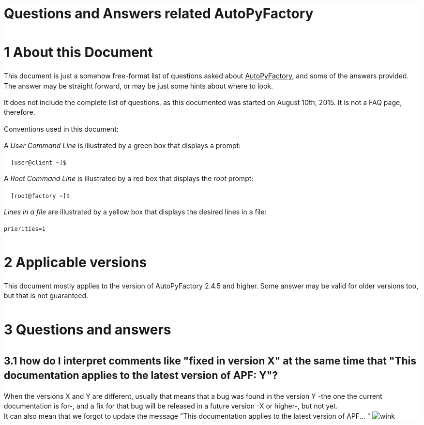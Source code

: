Questions and Answers related AutoPyFactory
===========================================

1 About this Document
=====================

This document is just a somehow free-format list of questions asked
about [AutoPyFactory](AutoPyFactory.html), and some of the answers
provided. The answer may be straight forward, or may be just some hints
about where to look.

It does not include the complete list of questions, as this documented
was started on August 10th, 2015. It is not a FAQ page, therefore.

Conventions used in this document:

A *User Command Line* is illustrated by a green box that displays a
prompt:

``` {.screen}
  [user@client ~]$
```

A *Root Command Line* is illustrated by a red box that displays the
*root* prompt:

``` {.rootscreen}
  [root@factory ~]$
```

*Lines in a file* are illustrated by a yellow box that displays the
desired lines in a file:

``` {.file}
priorities=1
```

2 Applicable versions
=====================

This document mostly applies to the version of AutoPyFactory 2.4.5 and
higher. Some answer may be valid for older versions too, but that is not
guaranteed.

3 Questions and answers
=======================

3.1 how do I interpret comments like "fixed in version X" at the same time that "This documentation applies to the latest version of APF: Y"?
---------------------------------------------------------------------------------------------------------------------------------------------

When the versions X and Y are different, usually that means that a bug
was found in the version Y -the one the current documentation is for-,
and a fix for that bug will be released in a future version -X or
higher-, but not yet. \
 It can also mean that we forgot to update the message "This
documentation applies to the latest version of APF... "
![wink](https://twiki.grid.iu.edu/twiki/pub/TWiki/SmiliesPlugin/wink.gif "wink")
